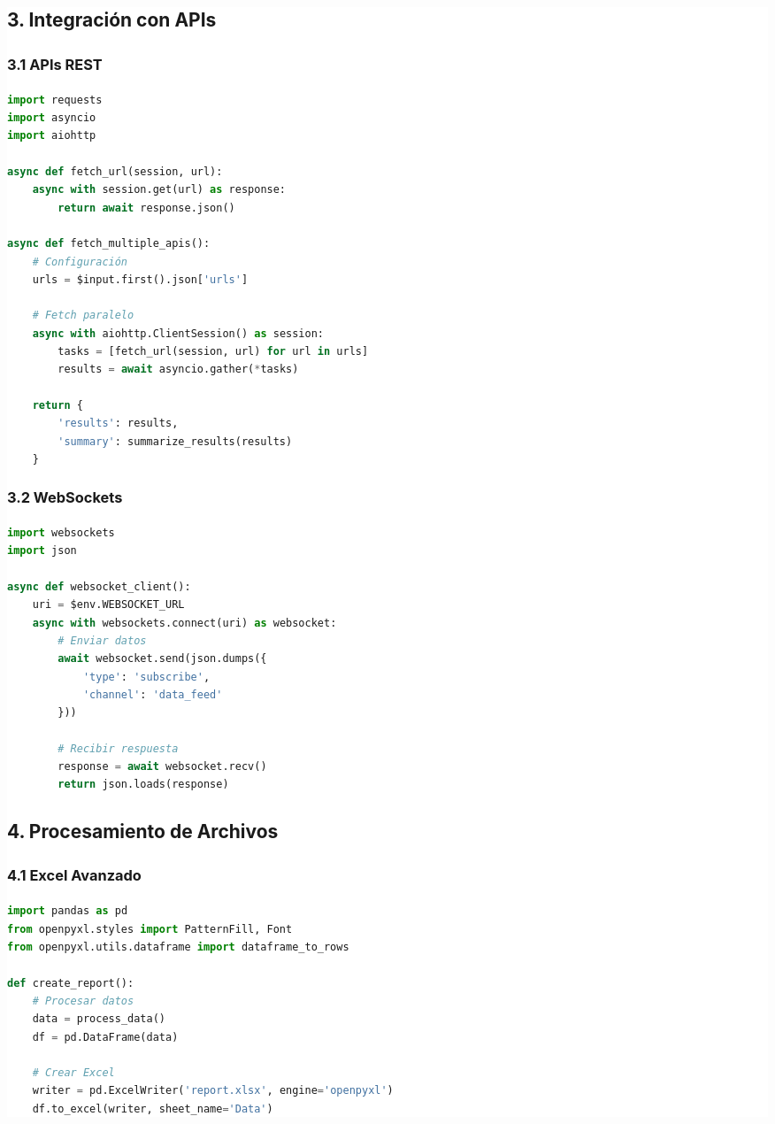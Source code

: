 ## 3. Integración con APIs

### 3.1 APIs REST
```python
import requests
import asyncio
import aiohttp

async def fetch_url(session, url):
    async with session.get(url) as response:
        return await response.json()

async def fetch_multiple_apis():
    # Configuración
    urls = $input.first().json['urls']
    
    # Fetch paralelo
    async with aiohttp.ClientSession() as session:
        tasks = [fetch_url(session, url) for url in urls]
        results = await asyncio.gather(*tasks)
    
    return {
        'results': results,
        'summary': summarize_results(results)
    }
```

### 3.2 WebSockets
```python
import websockets
import json

async def websocket_client():
    uri = $env.WEBSOCKET_URL
    async with websockets.connect(uri) as websocket:
        # Enviar datos
        await websocket.send(json.dumps({
            'type': 'subscribe',
            'channel': 'data_feed'
        }))
        
        # Recibir respuesta
        response = await websocket.recv()
        return json.loads(response)
```

## 4. Procesamiento de Archivos

### 4.1 Excel Avanzado
```python
import pandas as pd
from openpyxl.styles import PatternFill, Font
from openpyxl.utils.dataframe import dataframe_to_rows

def create_report():
    # Procesar datos
    data = process_data()
    df = pd.DataFrame(data)
    
    # Crear Excel
    writer = pd.ExcelWriter('report.xlsx', engine='openpyxl')
    df.to_excel(writer, sheet_name='Data')
```